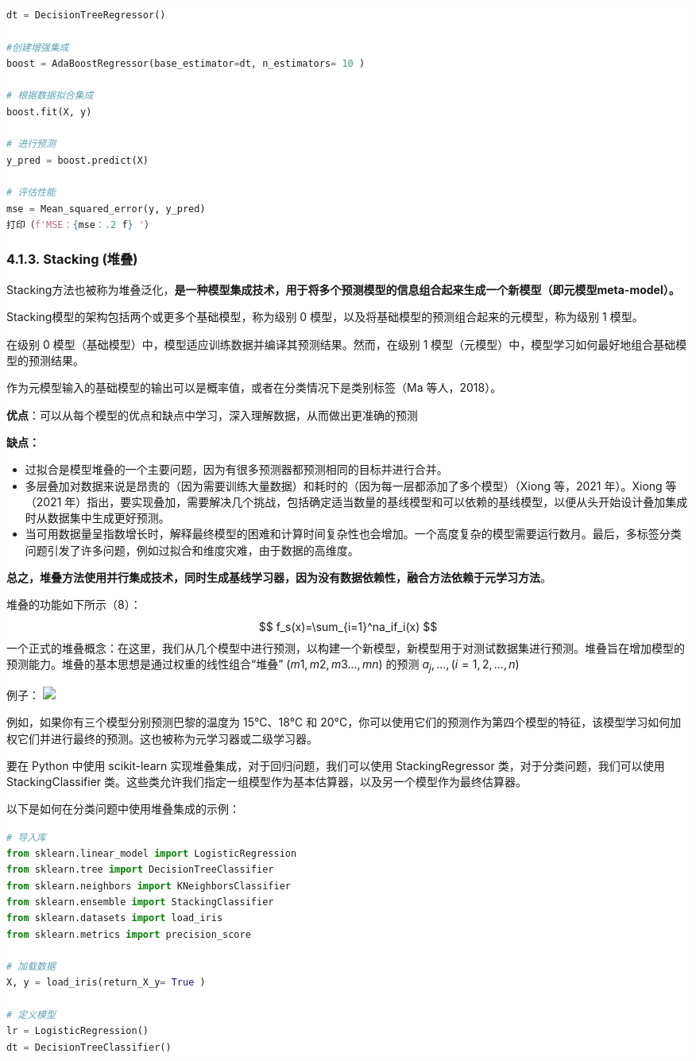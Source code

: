 ```python
dt = DecisionTreeRegressor() 

#创建增强集成
boost = AdaBoostRegressor(base_estimator=dt, n_estimators= 10 ) 

# 根据数据拟合集成
boost.fit(X, y) 

# 进行预测
y_pred = boost.predict(X) 

# 评估性能
mse = Mean_squared_error(y, y_pred)
打印（f'MSE：{mse：.2 f} '）
```

### 4.1.3. Stacking (堆叠)
Stacking方法也被称为堆叠泛化，**是一种模型集成技术，用于将多个预测模型的信息组合起来生成一个新模型（即元模型meta-model）。**

Stacking模型的架构包括两个或更多个基础模型，称为级别 0 模型，以及将基础模型的预测组合起来的元模型，称为级别 1 模型。
 
在级别 0 模型（基础模型）中，模型适应训练数据并编译其预测结果。然而，在级别 1 模型（元模型）中，模型学习如何最好地组合基础模型的预测结果。

作为元模型输入的基础模型的输出可以是概率值，或者在分类情况下是类别标签（Ma 等人，2018）。

**优点**：可以从每个模型的优点和缺点中学习，深入理解数据，从而做出更准确的预测

**缺点：**
- 过拟合是模型堆叠的一个主要问题，因为有很多预测器都预测相同的目标并进行合并。
- 多层叠加对数据来说是昂贵的（因为需要训练大量数据）和耗时的（因为每一层都添加了多个模型）（Xiong 等，2021 年）。Xiong 等（2021 年）指出，要实现叠加，需要解决几个挑战，包括确定适当数量的基线模型和可以依赖的基线模型，以便从头开始设计叠加集成时从数据集中生成更好预测。
- 当可用数据量呈指数增长时，解释最终模型的困难和计算时间复杂性也会增加。一个高度复杂的模型需要运行数月。最后，多标签分类问题引发了许多问题，例如过拟合和维度灾难，由于数据的高维度。

**总之，堆叠方法使用并行集成技术，同时生成基线学习器，因为没有数据依赖性，融合方法依赖于元学习方法**。

堆叠的功能如下所示（8）：
$$
f_s(x)=\sum_{i=1}^na_if_i(x)
$$
一个正式的堆叠概念：在这里，我们从几个模型中进行预测，以构建一个新模型，新模型用于对测试数据集进行预测。堆叠旨在增加模型的预测能力。堆叠的基本思想是通过权重的线性组合“堆叠” $(m1,m2,m3...,mn)$ 的预测 $a_j,...,(i=1,2,...,n)$



例子：
![](https://developer.qcloudimg.com/http-save/yehe-7476560/e98898fdfb8c9ff53a780e64e32fd3b2.png)

例如，如果你有三个模型分别预测巴黎的温度为 15°C、18°C 和 20°C，你可以使用它们的预测作为第四个模型的特征，该模型学习如何加权它们并进行最终的预测。这也被称为元学习器或二级学习器。

要在 Python 中使用 scikit-learn 实现堆叠集成，对于回归问题，我们可以使用 StackingRegressor 类，对于分类问题，我们可以使用 StackingClassifier 类。这些类允许我们指定一组模型作为基本估算器，以及另一个模型作为最终估算器。

以下是如何在分类问题中使用堆叠集成的示例：

```python
# 导入库
from sklearn.linear_model import LogisticRegression 
from sklearn.tree import DecisionTreeClassifier 
from sklearn.neighbors import KNeighborsClassifier 
from sklearn.ensemble import StackingClassifier 
from sklearn.datasets import load_iris 
from sklearn.metrics import precision_score 

# 加载数据
X, y = load_iris(return_X_y= True ) 

# 定义模型
lr = LogisticRegression() 
dt = DecisionTreeClassifier() 
```